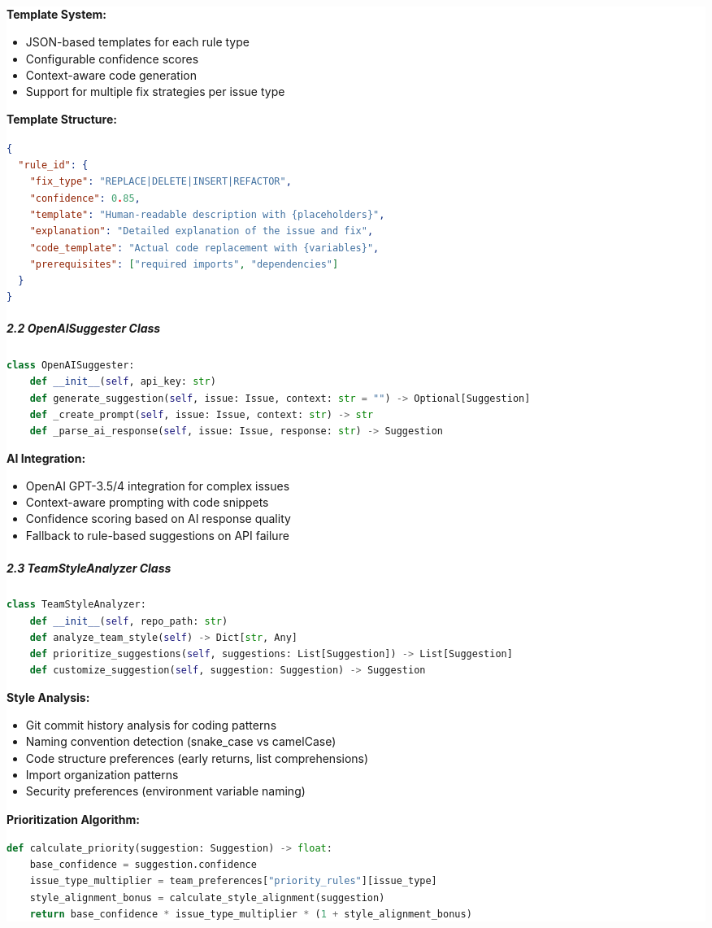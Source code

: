 **Template System:**
- JSON-based templates for each rule type
- Configurable confidence scores
- Context-aware code generation
- Support for multiple fix strategies per issue type

**Template Structure:**
```json
{
  "rule_id": {
    "fix_type": "REPLACE|DELETE|INSERT|REFACTOR",
    "confidence": 0.85,
    "template": "Human-readable description with {placeholders}",
    "explanation": "Detailed explanation of the issue and fix",
    "code_template": "Actual code replacement with {variables}",
    "prerequisites": ["required imports", "dependencies"]
  }
}
```

##### 2.2 OpenAISuggester Class
```python
class OpenAISuggester:
    def __init__(self, api_key: str)
    def generate_suggestion(self, issue: Issue, context: str = "") -> Optional[Suggestion]
    def _create_prompt(self, issue: Issue, context: str) -> str
    def _parse_ai_response(self, issue: Issue, response: str) -> Suggestion
```

**AI Integration:**
- OpenAI GPT-3.5/4 integration for complex issues
- Context-aware prompting with code snippets
- Confidence scoring based on AI response quality
- Fallback to rule-based suggestions on API failure

##### 2.3 TeamStyleAnalyzer Class
```python
class TeamStyleAnalyzer:
    def __init__(self, repo_path: str)
    def analyze_team_style(self) -> Dict[str, Any]
    def prioritize_suggestions(self, suggestions: List[Suggestion]) -> List[Suggestion]
    def customize_suggestion(self, suggestion: Suggestion) -> Suggestion
```

**Style Analysis:**
- Git commit history analysis for coding patterns
- Naming convention detection (snake_case vs camelCase)
- Code structure preferences (early returns, list comprehensions)
- Import organization patterns
- Security preferences (environment variable naming)

**Prioritization Algorithm:**
```python
def calculate_priority(suggestion: Suggestion) -> float:
    base_confidence = suggestion.confidence
    issue_type_multiplier = team_preferences["priority_rules"][issue_type]
    style_alignment_bonus = calculate_style_alignment(suggestion)
    return base_confidence * issue_type_multiplier * (1 + style_alignment_bonus)
```

